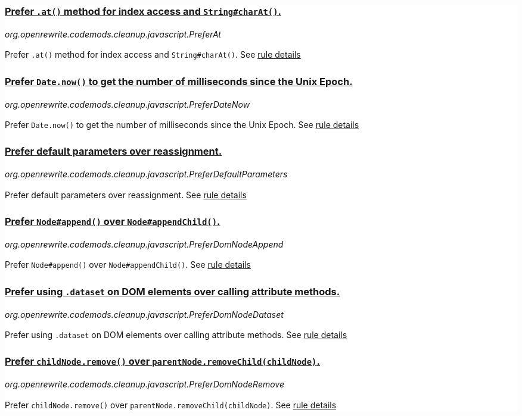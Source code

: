 
### [Prefer `.at()` method for index access and `String#charAt()`.](../recipes/codemods/cleanup/javascript/preferat.md)
_org.openrewrite.codemods.cleanup.javascript.PreferAt_

Prefer `.at()` method for index access and `String#charAt()`.
See [rule details](https://github.com/sindresorhus/eslint-plugin-unicorn/blob/main/docs/rules/prefer-at.md)


### [Prefer `Date.now()` to get the number of milliseconds since the Unix Epoch.](../recipes/codemods/cleanup/javascript/preferdatenow.md)
_org.openrewrite.codemods.cleanup.javascript.PreferDateNow_

Prefer `Date.now()` to get the number of milliseconds since the Unix Epoch.
See [rule details](https://github.com/sindresorhus/eslint-plugin-unicorn/blob/main/docs/rules/prefer-date-now.md)


### [Prefer default parameters over reassignment.](../recipes/codemods/cleanup/javascript/preferdefaultparameters.md)
_org.openrewrite.codemods.cleanup.javascript.PreferDefaultParameters_

Prefer default parameters over reassignment.
See [rule details](https://github.com/sindresorhus/eslint-plugin-unicorn/blob/main/docs/rules/prefer-default-parameters.md)


### [Prefer `Node#append()` over `Node#appendChild()`.](../recipes/codemods/cleanup/javascript/preferdomnodeappend.md)
_org.openrewrite.codemods.cleanup.javascript.PreferDomNodeAppend_

Prefer `Node#append()` over `Node#appendChild()`.
See [rule details](https://github.com/sindresorhus/eslint-plugin-unicorn/blob/main/docs/rules/prefer-dom-node-append.md)


### [Prefer using `.dataset` on DOM elements over calling attribute methods.](../recipes/codemods/cleanup/javascript/preferdomnodedataset.md)
_org.openrewrite.codemods.cleanup.javascript.PreferDomNodeDataset_

Prefer using `.dataset` on DOM elements over calling attribute methods.
See [rule details](https://github.com/sindresorhus/eslint-plugin-unicorn/blob/main/docs/rules/prefer-dom-node-dataset.md)


### [Prefer `childNode.remove()` over `parentNode.removeChild(childNode)`.](../recipes/codemods/cleanup/javascript/preferdomnoderemove.md)
_org.openrewrite.codemods.cleanup.javascript.PreferDomNodeRemove_

Prefer `childNode.remove()` over `parentNode.removeChild(childNode)`.
See [rule details](https://github.com/sindresorhus/eslint-plugin-unicorn/blob/main/docs/rules/prefer-dom-node-remove.md)
